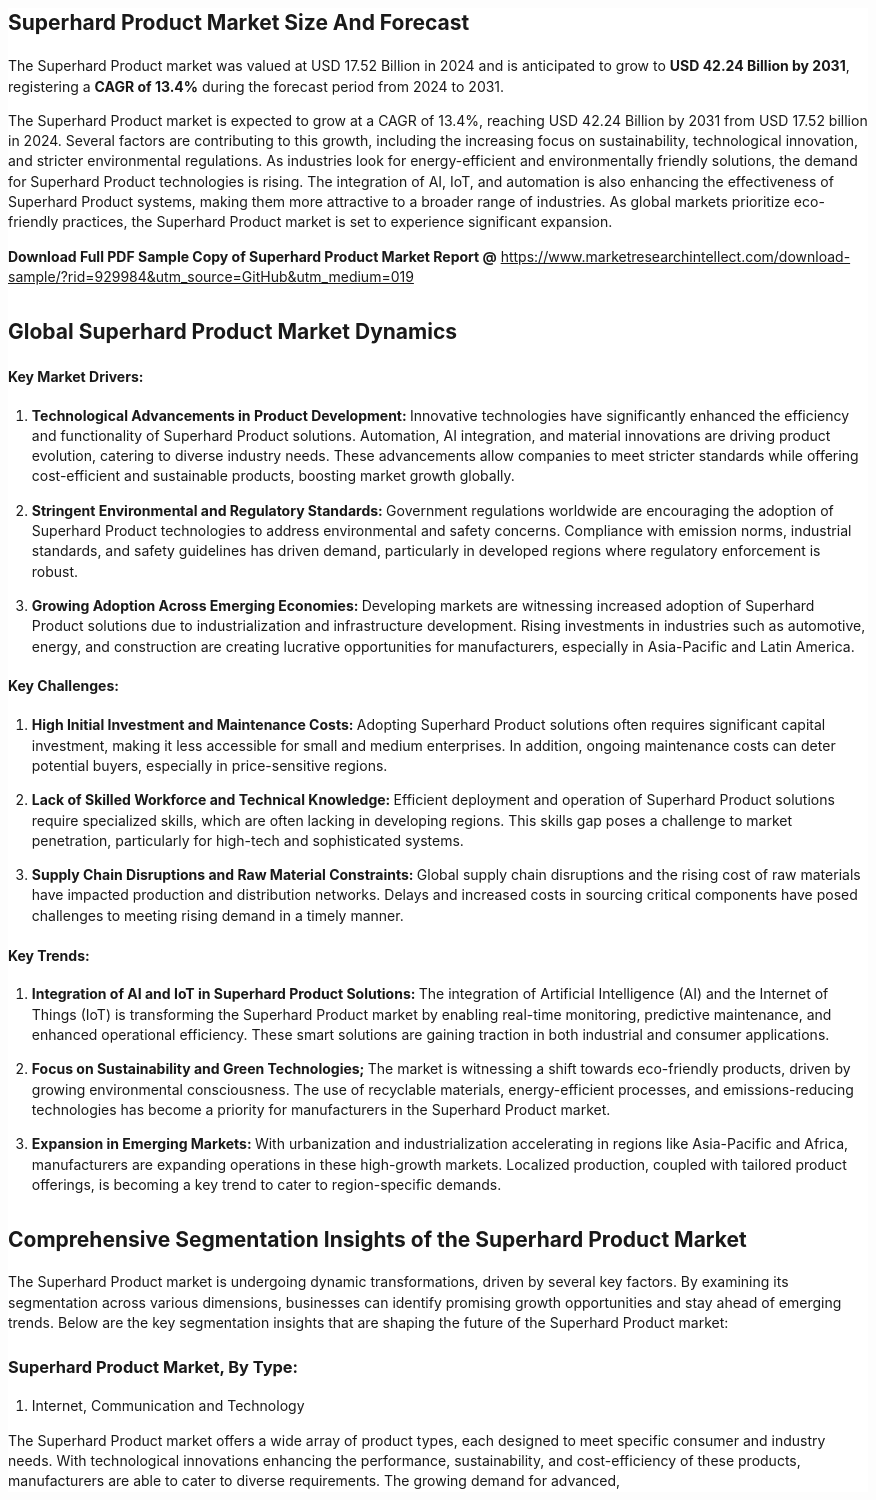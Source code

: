 <h2>Superhard Product Market Size And Forecast</h2><p>The Superhard Product market was valued at USD 17.52 Billion in 2024 and is anticipated to grow to <strong>USD 42.24 Billion by 2031</strong>, registering a <strong>CAGR of 13.4%</strong> during the forecast period from 2024 to 2031.</p><p>The Superhard Product market is expected to grow at a CAGR of 13.4%, reaching USD 42.24 Billion by 2031 from USD 17.52 billion in 2024. Several factors are contributing to this growth, including the increasing focus on sustainability, technological innovation, and stricter environmental regulations. As industries look for energy-efficient and environmentally friendly solutions, the demand for Superhard Product technologies is rising. The integration of AI, IoT, and automation is also enhancing the effectiveness of Superhard Product systems, making them more attractive to a broader range of industries. As global markets prioritize eco-friendly practices, the Superhard Product market is set to experience significant expansion.</p><p><strong>Download Full PDF Sample Copy of Superhard Product Market Report @</strong>&nbsp;<a href="https://www.marketresearchintellect.com/download-sample/?rid=929984&amp;utm_source=GitHub&amp;utm_medium=019">https://www.marketresearchintellect.com/download-sample/?rid=929984&amp;utm_source=GitHub&amp;utm_medium=019</a></p><h2>Global Superhard Product Market Dynamics</h2><h4><strong>Key Market Drivers:</strong></h4><ol><li><p><strong>Technological Advancements in Product Development:&nbsp;</strong>Innovative technologies have significantly enhanced the efficiency and functionality of Superhard Product solutions. Automation, AI integration, and material innovations are driving product evolution, catering to diverse industry needs. These advancements allow companies to meet stricter standards while offering cost-efficient and sustainable products, boosting market growth globally.</p></li><li><p><strong>Stringent Environmental and Regulatory Standards:&nbsp;</strong>Government regulations worldwide are encouraging the adoption of Superhard Product technologies to address environmental and safety concerns. Compliance with emission norms, industrial standards, and safety guidelines has driven demand, particularly in developed regions where regulatory enforcement is robust.</p></li><li><p><strong>Growing Adoption Across Emerging Economies:&nbsp;</strong>Developing markets are witnessing increased adoption of Superhard Product solutions due to industrialization and infrastructure development. Rising investments in industries such as automotive, energy, and construction are creating lucrative opportunities for manufacturers, especially in Asia-Pacific and Latin America.</p></li></ol><h4><strong>Key Challenges:</strong></h4><ol><li><p><strong>High Initial Investment and Maintenance Costs:&nbsp;</strong>Adopting Superhard Product solutions often requires significant capital investment, making it less accessible for small and medium enterprises. In addition, ongoing maintenance costs can deter potential buyers, especially in price-sensitive regions.</p></li><li><p><strong>Lack of Skilled Workforce and Technical Knowledge:&nbsp;</strong>Efficient deployment and operation of Superhard Product solutions require specialized skills, which are often lacking in developing regions. This skills gap poses a challenge to market penetration, particularly for high-tech and sophisticated systems.</p></li><li><p><strong>Supply Chain Disruptions and Raw Material Constraints:&nbsp;</strong>Global supply chain disruptions and the rising cost of raw materials have impacted production and distribution networks. Delays and increased costs in sourcing critical components have posed challenges to meeting rising demand in a timely manner.</p></li></ol><h4><strong>Key Trends:</strong></h4><ol><li><p><strong>Integration of AI and IoT in Superhard Product Solutions:&nbsp;</strong>The integration of Artificial Intelligence (AI) and the Internet of Things (IoT) is transforming the Superhard Product market by enabling real-time monitoring, predictive maintenance, and enhanced operational efficiency. These smart solutions are gaining traction in both industrial and consumer applications.</p></li><li><p><strong>Focus on Sustainability and Green Technologies;&nbsp;</strong>The market is witnessing a shift towards eco-friendly products, driven by growing environmental consciousness. The use of recyclable materials, energy-efficient processes, and emissions-reducing technologies has become a priority for manufacturers in the Superhard Product market.</p></li><li><p><strong>Expansion in Emerging Markets:&nbsp;</strong>With urbanization and industrialization accelerating in regions like Asia-Pacific and Africa, manufacturers are expanding operations in these high-growth markets. Localized production, coupled with tailored product offerings, is becoming a key trend to cater to region-specific demands.</p></li></ol><div class="article-main__content" data-test-id="publishing-text-block"><h2>Comprehensive Segmentation Insights of the Superhard Product Market</h2><p>The Superhard Product market is undergoing dynamic transformations, driven by several key factors. By examining its segmentation across various dimensions, businesses can identify promising growth opportunities and stay ahead of emerging trends. Below are the key segmentation insights that are shaping the future of the Superhard Product market:</p><h3><strong>Superhard Product Market, By Type:<br /></strong></h3><ol><li>Internet, Communication and Technology</li></ol><p>The Superhard Product market offers a wide array of product types, each designed to meet specific consumer and industry needs. With technological innovations enhancing the performance, sustainability, and cost-efficiency of these products, manufacturers are able to cater to diverse requirements. The growing demand for advanced,